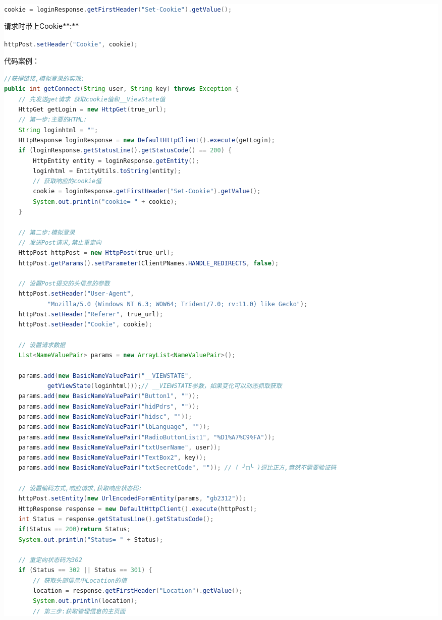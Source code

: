 ```java
cookie = loginResponse.getFirstHeader("Set-Cookie").getValue();
```

请求时带上Cookie**:**

```java
httpPost.setHeader("Cookie", cookie);
```

代码案例：

```java
//获得链接,模拟登录的实现:
public int getConnect(String user, String key) throws Exception {
    // 先发送get请求 获取cookie值和__ViewState值
    HttpGet getLogin = new HttpGet(true_url);
    // 第一步:主要的HTML:
    String loginhtml = "";
    HttpResponse loginResponse = new DefaultHttpClient().execute(getLogin);
    if (loginResponse.getStatusLine().getStatusCode() == 200) {
        HttpEntity entity = loginResponse.getEntity();
        loginhtml = EntityUtils.toString(entity);
        // 获取响应的cookie值
        cookie = loginResponse.getFirstHeader("Set-Cookie").getValue();
        System.out.println("cookie= " + cookie);
    }

    // 第二步:模拟登录
    // 发送Post请求,禁止重定向
    HttpPost httpPost = new HttpPost(true_url);
    httpPost.getParams().setParameter(ClientPNames.HANDLE_REDIRECTS, false);

    // 设置Post提交的头信息的参数
    httpPost.setHeader("User-Agent",
            "Mozilla/5.0 (Windows NT 6.3; WOW64; Trident/7.0; rv:11.0) like Gecko");
    httpPost.setHeader("Referer", true_url);
    httpPost.setHeader("Cookie", cookie);

    // 设置请求数据
    List<NameValuePair> params = new ArrayList<NameValuePair>();

    params.add(new BasicNameValuePair("__VIEWSTATE",
            getViewState(loginhtml)));// __VIEWSTATE参数，如果变化可以动态抓取获取
    params.add(new BasicNameValuePair("Button1", ""));
    params.add(new BasicNameValuePair("hidPdrs", ""));
    params.add(new BasicNameValuePair("hidsc", ""));
    params.add(new BasicNameValuePair("lbLanguage", ""));
    params.add(new BasicNameValuePair("RadioButtonList1", "%D1%A7%C9%FA"));
    params.add(new BasicNameValuePair("txtUserName", user));
    params.add(new BasicNameValuePair("TextBox2", key));
    params.add(new BasicNameValuePair("txtSecretCode", "")); // ( ╯□╰ )逗比正方,竟然不需要验证码

    // 设置编码方式,响应请求,获取响应状态码:
    httpPost.setEntity(new UrlEncodedFormEntity(params, "gb2312"));
    HttpResponse response = new DefaultHttpClient().execute(httpPost);
    int Status = response.getStatusLine().getStatusCode();
    if(Status == 200)return Status;
    System.out.println("Status= " + Status);

    // 重定向状态码为302
    if (Status == 302 || Status == 301) {
        // 获取头部信息中Location的值
        location = response.getFirstHeader("Location").getValue();
        System.out.println(location);
        // 第三步:获取管理信息的主页面
```